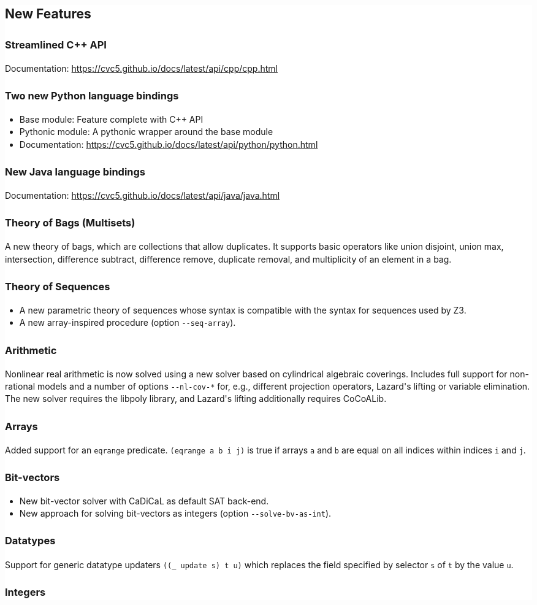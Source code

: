 ## New Features

### Streamlined C++ API

Documentation: https://cvc5.github.io/docs/latest/api/cpp/cpp.html

### Two new Python language bindings

- Base module: Feature complete with C++ API
- Pythonic module: A pythonic wrapper around the base module
- Documentation: https://cvc5.github.io/docs/latest/api/python/python.html

### New Java language bindings

Documentation: https://cvc5.github.io/docs/latest/api/java/java.html

### Theory of Bags (Multisets)

A new theory of bags, which are collections that allow duplicates. It
supports basic operators like union disjoint, union max, intersection,
difference subtract, difference remove, duplicate removal, and multiplicity
of an element in a bag.

### Theory of Sequences
- A new parametric theory of sequences whose syntax is compatible with the
  syntax for sequences used by Z3.
- A new array-inspired procedure (option `--seq-array`).

### Arithmetic

Nonlinear real arithmetic is now solved using a new solver based on
cylindrical algebraic coverings. Includes full support for non-rational
models and a number of options `--nl-cov-*` for, e.g., different projection
operators, Lazard's lifting or variable elimination.
The new solver requires the libpoly library, and Lazard's lifting
additionally requires CoCoALib.

### Arrays

Added support for an `eqrange` predicate. `(eqrange a b i j)` is true
if arrays `a` and `b` are equal on all indices within indices `i` and `j`.

### Bit-vectors
- New bit-vector solver with CaDiCaL as default SAT back-end.
- New approach for solving bit-vectors as integers (option `--solve-bv-as-int`).

### Datatypes
Support for generic datatype updaters `((_ update s) t u)` which replaces
the field specified by selector `s` of `t` by the value `u`.

### Integers
